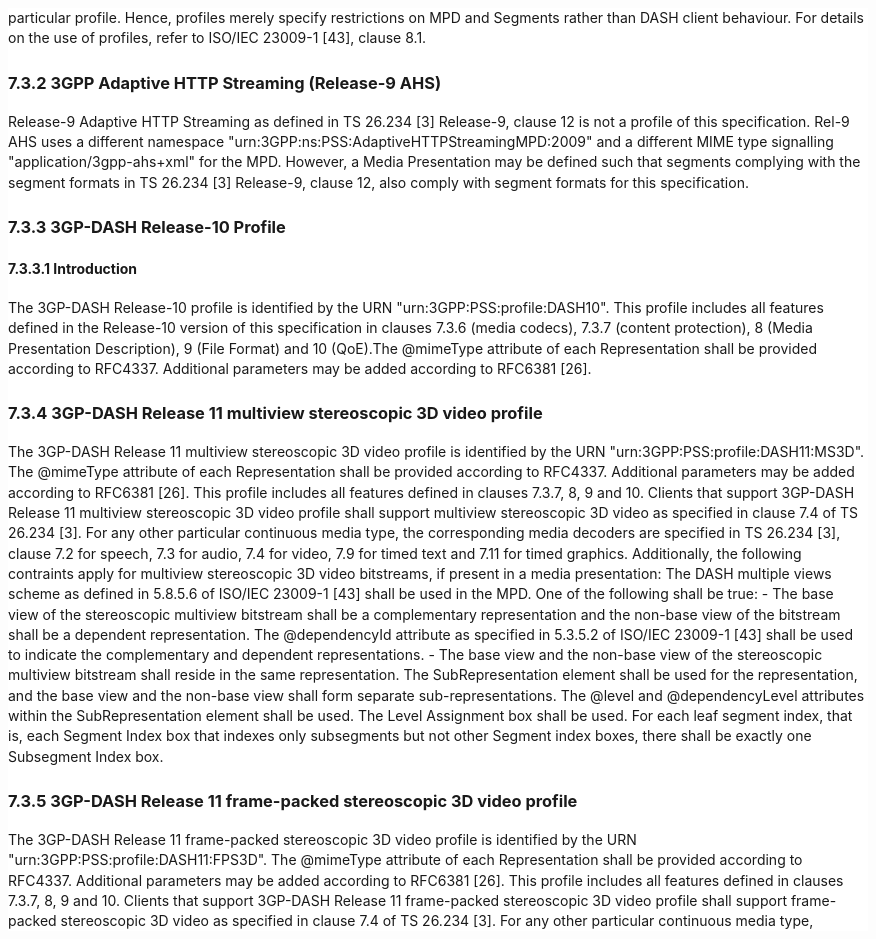 particular profile. Hence, profiles merely specify restrictions on MPD and
Segments rather than DASH client behaviour.
For details on the use of profiles, refer to ISO/IEC 23009-1 [43], clause 8.1.
### 7.3.2 3GPP Adaptive HTTP Streaming (Release-9 AHS)
Release-9 Adaptive HTTP Streaming as defined in TS 26.234 [3] Release-9,
clause 12 is not a profile of this specification. Rel-9 AHS uses a different
namespace \"urn:3GPP:ns:PSS:AdaptiveHTTPStreamingMPD:2009\" and a different
MIME type signalling \"application/3gpp-ahs+xml\" for the MPD. However, a
Media Presentation may be defined such that segments complying with the
segment formats in TS 26.234 [3] Release-9, clause 12, also comply with
segment formats for this specification.
### 7.3.3 3GP-DASH Release-10 Profile
#### 7.3.3.1 Introduction
The 3GP-DASH Release-10 profile is identified by the URN
\"urn:3GPP:PSS:profile:DASH10\".
This profile includes all features defined in the Release-10 version of this
specification in clauses 7.3.6 (media codecs), 7.3.7 (content protection), 8
(Media Presentation Description), 9 (File Format) and 10 (QoE).The \@mimeType
attribute of each Representation shall be provided according to RFC4337.
Additional parameters may be added according to RFC6381 [26].
### 7.3.4 3GP-DASH Release 11 multiview stereoscopic 3D video profile
The 3GP-DASH Release 11 multiview stereoscopic 3D video profile is identified
by the URN \"urn:3GPP:PSS:profile:DASH11:MS3D\".
The \@mimeType attribute of each Representation shall be provided according to
RFC4337. Additional parameters may be added according to RFC6381 [26].
This profile includes all features defined in clauses 7.3.7, 8, 9 and 10.
Clients that support 3GP-DASH Release 11 multiview stereoscopic 3D video
profile shall support multiview stereoscopic 3D video as specified in clause
7.4 of TS 26.234 [3]. For any other particular continuous media type, the
corresponding media decoders are specified in TS 26.234 [3], clause 7.2 for
speech, 7.3 for audio, 7.4 for video, 7.9 for timed text and 7.11 for timed
graphics. Additionally, the following contraints apply for multiview
stereoscopic 3D video bitstreams, if present in a media presentation:
The DASH multiple views scheme as defined in 5.8.5.6 of ISO/IEC 23009-1 [43]
shall be used in the MPD.
One of the following shall be true:
\- The base view of the stereoscopic multiview bitstream shall be a
complementary representation and the non-base view of the bitstream shall be a
dependent representation. The \@dependencyId attribute as specified in 5.3.5.2
of ISO/IEC 23009-1 [43] shall be used to indicate the complementary and
dependent representations.
\- The base view and the non-base view of the stereoscopic multiview bitstream
shall reside in the same representation. The SubRepresentation element shall
be used for the representation, and the base view and the non-base view shall
form separate sub-representations. The \@level and \@dependencyLevel
attributes within the SubRepresentation element shall be used. The Level
Assignment box shall be used. For each leaf segment index, that is, each
Segment Index box that indexes only subsegments but not other Segment index
boxes, there shall be exactly one Subsegment Index box.
### 7.3.5 3GP-DASH Release 11 frame-packed stereoscopic 3D video profile
The 3GP-DASH Release 11 frame-packed stereoscopic 3D video profile is
identified by the URN \"urn:3GPP:PSS:profile:DASH11:FPS3D\".
The \@mimeType attribute of each Representation shall be provided according to
RFC4337. Additional parameters may be added according to RFC6381 [26].
This profile includes all features defined in clauses 7.3.7, 8, 9 and 10.
Clients that support 3GP-DASH Release 11 frame-packed stereoscopic 3D video
profile shall support frame-packed stereoscopic 3D video as specified in
clause 7.4 of TS 26.234 [3]. For any other particular continuous media type,